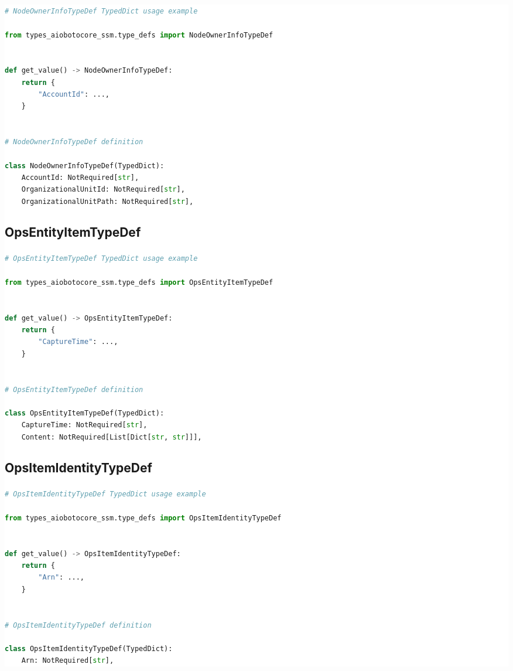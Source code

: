 ```python
# NodeOwnerInfoTypeDef TypedDict usage example

from types_aiobotocore_ssm.type_defs import NodeOwnerInfoTypeDef


def get_value() -> NodeOwnerInfoTypeDef:
    return {
        "AccountId": ...,
    }


# NodeOwnerInfoTypeDef definition

class NodeOwnerInfoTypeDef(TypedDict):
    AccountId: NotRequired[str],
    OrganizationalUnitId: NotRequired[str],
    OrganizationalUnitPath: NotRequired[str],
```


## OpsEntityItemTypeDef

```python
# OpsEntityItemTypeDef TypedDict usage example

from types_aiobotocore_ssm.type_defs import OpsEntityItemTypeDef


def get_value() -> OpsEntityItemTypeDef:
    return {
        "CaptureTime": ...,
    }


# OpsEntityItemTypeDef definition

class OpsEntityItemTypeDef(TypedDict):
    CaptureTime: NotRequired[str],
    Content: NotRequired[List[Dict[str, str]]],
```


## OpsItemIdentityTypeDef

```python
# OpsItemIdentityTypeDef TypedDict usage example

from types_aiobotocore_ssm.type_defs import OpsItemIdentityTypeDef


def get_value() -> OpsItemIdentityTypeDef:
    return {
        "Arn": ...,
    }


# OpsItemIdentityTypeDef definition

class OpsItemIdentityTypeDef(TypedDict):
    Arn: NotRequired[str],
```
